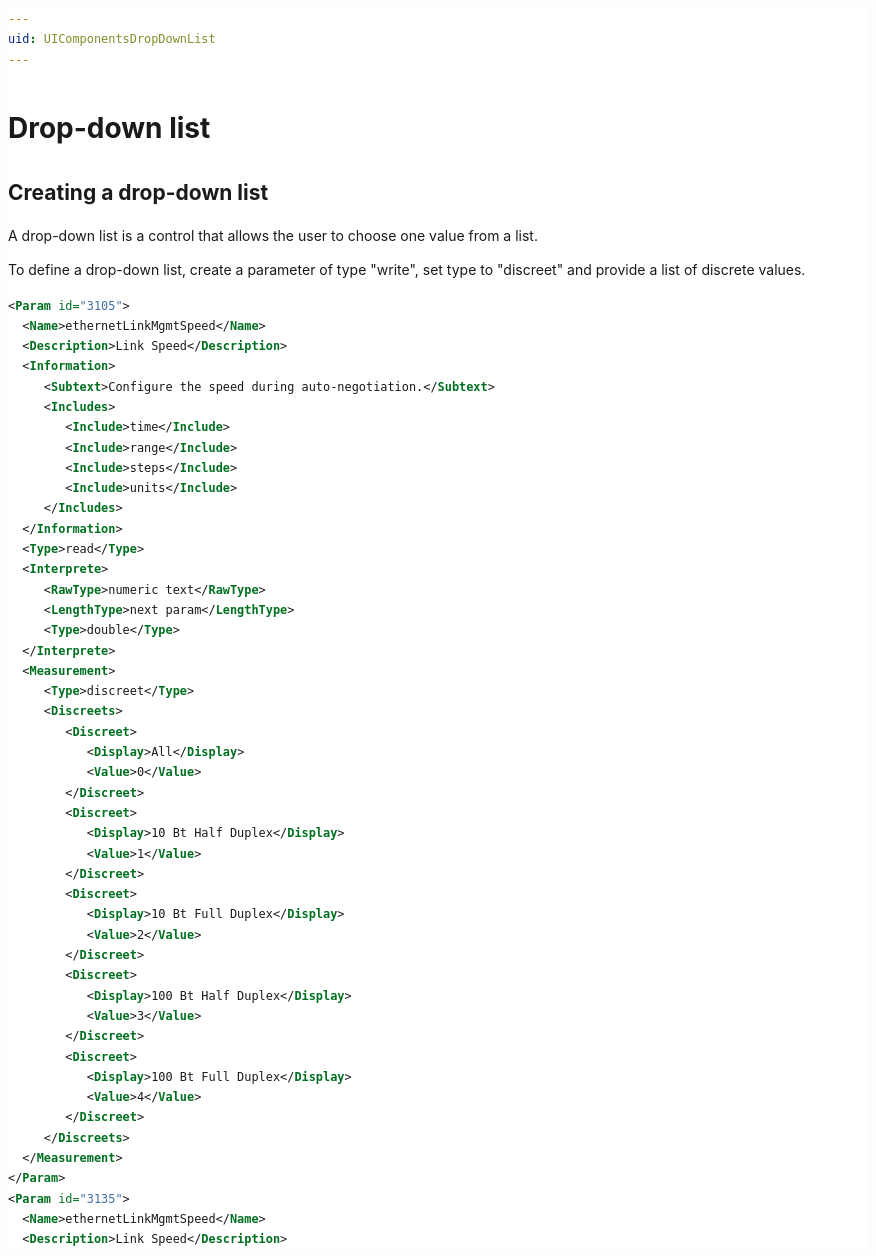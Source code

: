 ```yaml
---
uid: UIComponentsDropDownList
---
```


# Drop-down list

## Creating a drop-down list

A drop-down list is a control that allows the user to choose one value from a list.

To define a drop-down list, create a parameter of type "write", set type to "discreet" and provide a list of discrete values.

```xml
<Param id="3105">
  <Name>ethernetLinkMgmtSpeed</Name>
  <Description>Link Speed</Description>
  <Information>
     <Subtext>Configure the speed during auto-negotiation.</Subtext>
     <Includes>
        <Include>time</Include>
        <Include>range</Include>
        <Include>steps</Include>
        <Include>units</Include>
     </Includes>
  </Information>
  <Type>read</Type>
  <Interprete>
     <RawType>numeric text</RawType>
     <LengthType>next param</LengthType>
     <Type>double</Type>
  </Interprete>
  <Measurement>
     <Type>discreet</Type>
     <Discreets>
        <Discreet>
           <Display>All</Display>
           <Value>0</Value>
        </Discreet>
        <Discreet>
           <Display>10 Bt Half Duplex</Display>
           <Value>1</Value>
        </Discreet>
        <Discreet>
           <Display>10 Bt Full Duplex</Display>
           <Value>2</Value>
        </Discreet>
        <Discreet>
           <Display>100 Bt Half Duplex</Display>
           <Value>3</Value>
        </Discreet>
        <Discreet>
           <Display>100 Bt Full Duplex</Display>
           <Value>4</Value>
        </Discreet>
     </Discreets>
  </Measurement>
</Param>
<Param id="3135">
  <Name>ethernetLinkMgmtSpeed</Name>
  <Description>Link Speed</Description>
```